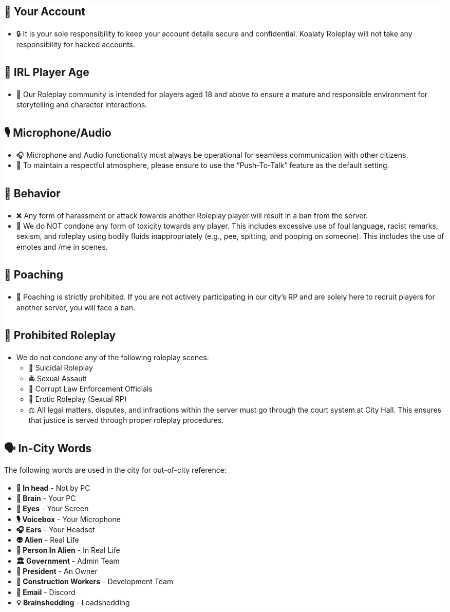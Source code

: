 ## 🔐 Your Account

- 🔒 It is your sole responsibility to keep your account details secure and confidential. Koalaty Roleplay will not take any responsibility for hacked accounts.

## 👶 IRL Player Age

- 🎂 Our Roleplay community is intended for players aged 18 and above to ensure a mature and responsible environment for storytelling and character interactions.

## 🎙 Microphone/Audio

- 🎧 Microphone and Audio functionality must always be operational for seamless communication with other citizens.
- 🎤 To maintain a respectful atmosphere, please ensure to use the “Push-To-Talk” feature as the default setting.

## 🚸 Behavior

- ❌ Any form of harassment or attack towards another Roleplay player will result in a ban from the server.
- 💢 We do NOT condone any form of toxicity towards any player. This includes excessive use of foul language, racist remarks, sexism, and roleplay using bodily fluids inappropriately (e.g., pee, spitting, and pooping on someone). This includes the use of emotes and /me in scenes.

## 🚷 Poaching

- 👥 Poaching is strictly prohibited. If you are not actively participating in our city’s RP and are solely here to recruit players for another server, you will face a ban.

## 🚫 Prohibited Roleplay

- We do not condone any of the following roleplay scenes:
  - 🚨 Suicidal Roleplay
  - 🚔 Sexual Assault
  - 🚓 Corrupt Law Enforcement Officials
  - 🔞 Erotic Roleplay (Sexual RP)
  - ⚖️ All legal matters, disputes, and infractions within the server must go through the court system at City Hall. This ensures that justice is served through proper roleplay procedures.

## 🗣 In-City Words

The following words are used in the city for out-of-city reference:

- **🧠 In head** - Not by PC
- **🧠 Brain** - Your PC
- **👀 Eyes** - Your Screen
- **🎙 Voicebox** - Your Microphone
- **🎧 Ears** - Your Headset
- **👽 Alien** - Real Life
- **👤 Person In Alien** - In Real Life
- **🏛 Government** - Admin Team
- **👑 President** - An Owner
- **🚧 Construction Workers** - Development Team
- **📧 Email** - Discord
- **💡 Brainshedding** - Loadshedding
